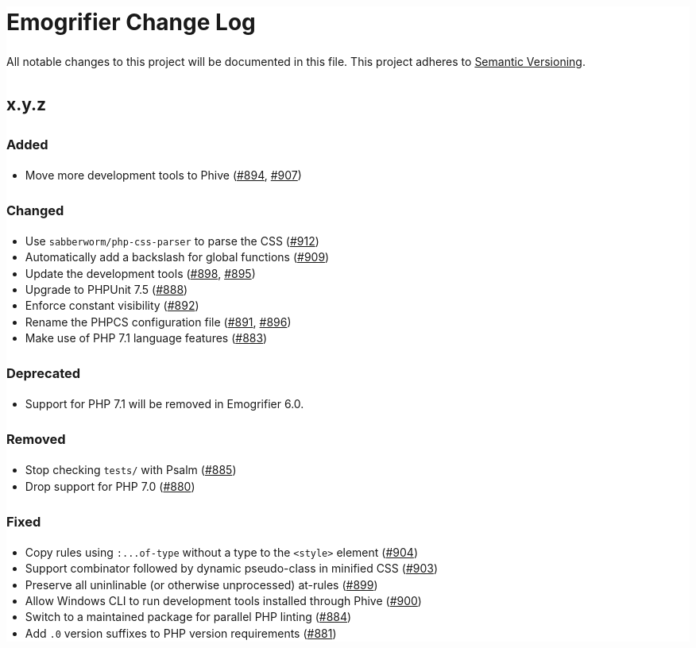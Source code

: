 # Emogrifier Change Log

All notable changes to this project will be documented in this file.
This project adheres to [Semantic Versioning](https://semver.org/).

## x.y.z

### Added
- Move more development tools to Phive
  ([#894](https://github.com/MyIntervals/emogrifier/pull/894),
  [#907](https://github.com/MyIntervals/emogrifier/pull/907))

### Changed
- Use `sabberworm/php-css-parser` to parse the CSS
  ([#912](https://github.com/MyIntervals/emogrifier/pull/912))
- Automatically add a backslash for global functions
  ([#909](https://github.com/MyIntervals/emogrifier/pull/909))
- Update the development tools
  ([#898](https://github.com/MyIntervals/emogrifier/pull/898),
  [#895](https://github.com/MyIntervals/emogrifier/pull/895))
- Upgrade to PHPUnit 7.5
  ([#888](https://github.com/MyIntervals/emogrifier/pull/888))
- Enforce constant visibility
  ([#892](https://github.com/MyIntervals/emogrifier/pull/892))
- Rename the PHPCS configuration file
  ([#891](https://github.com/MyIntervals/emogrifier/pull/891),
  [#896](https://github.com/MyIntervals/emogrifier/pull/896))
- Make use of PHP 7.1 language features
  ([#883](https://github.com/MyIntervals/emogrifier/pull/883))

### Deprecated
- Support for PHP 7.1 will be removed in Emogrifier 6.0.

### Removed
- Stop checking `tests/` with Psalm
  ([#885](https://github.com/MyIntervals/emogrifier/pull/885))
- Drop support for PHP 7.0
  ([#880](https://github.com/MyIntervals/emogrifier/pull/880))

### Fixed
- Copy rules using `:...of-type` without a type to the `<style>` element
  ([#904](https://github.com/MyIntervals/emogrifier/pull/904))
- Support combinator followed by dynamic pseudo-class in minified CSS
  ([#903](https://github.com/MyIntervals/emogrifier/pull/903))
- Preserve all uninlinable (or otherwise unprocessed) at-rules
  ([#899](https://github.com/MyIntervals/emogrifier/pull/899))
- Allow Windows CLI to run development tools installed through Phive
  ([#900](https://github.com/MyIntervals/emogrifier/pull/900))
- Switch to a maintained package for parallel PHP linting
  ([#884](https://github.com/MyIntervals/emogrifier/pull/884))
- Add `.0` version suffixes to PHP version requirements
  ([#881](https://github.com/MyIntervals/emogrifier/pull/881))
